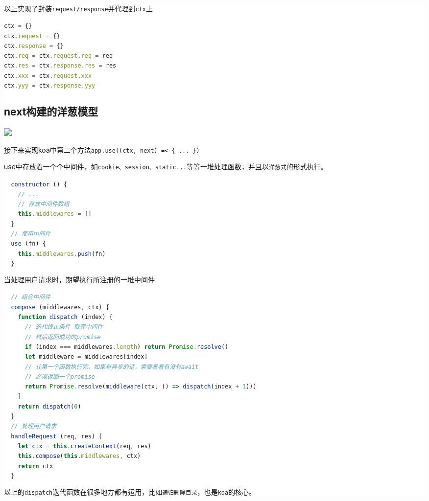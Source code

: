 以上实现了封装`request/response`并代理到`ctx`上
```js
ctx = {}
ctx.request = {}
ctx.response = {}
ctx.req = ctx.request.req = req
ctx.res = ctx.response.res = res
ctx.xxx = ctx.request.xxx
ctx.yyy = ctx.response.yyy
```

## next构建的洋葱模型


![](https://p1-jj.byteimg.com/tos-cn-i-t2oaga2asx/gold-user-assets/2019/10/10/16db4ed017156070~tplv-t2oaga2asx-image.image)

接下来实现koa中第二个方法`app.use((ctx, next) =< { ... })`

use中存放着一个个中间件，如`cookie、session、static...`等等一堆处理函数，并且以`洋葱式`的形式执行。

```js
  constructor () {
    // ...
    // 存放中间件数组
    this.middlewares = []
  }
  // 使用中间件
  use (fn) {
    this.middlewares.push(fn)
  }
```

当处理用户请求时，期望执行所注册的一堆中间件
```js
  // 组合中间件
  compose (middlewares, ctx) {
    function dispatch (index) {
      // 迭代终止条件 取完中间件
      // 然后返回成功的promise
      if (index === middlewares.length) return Promise.resolve()
      let middleware = middlewares[index]
      // 让第一个函数执行完，如果有异步的话，需要看看有没有await
      // 必须返回一个promise
      return Promise.resolve(middleware(ctx, () => dispatch(index + 1)))
    }
    return dispatch(0)
  }
  // 处理用户请求
  handleRequest (req, res) {
    let ctx = this.createContext(req, res)
    this.compose(this.middlewares, ctx)
    return ctx
  }
```
以上的`dispatch`迭代函数在很多地方都有运用，比如`递归删除目录`，也是`koa`的核心。
